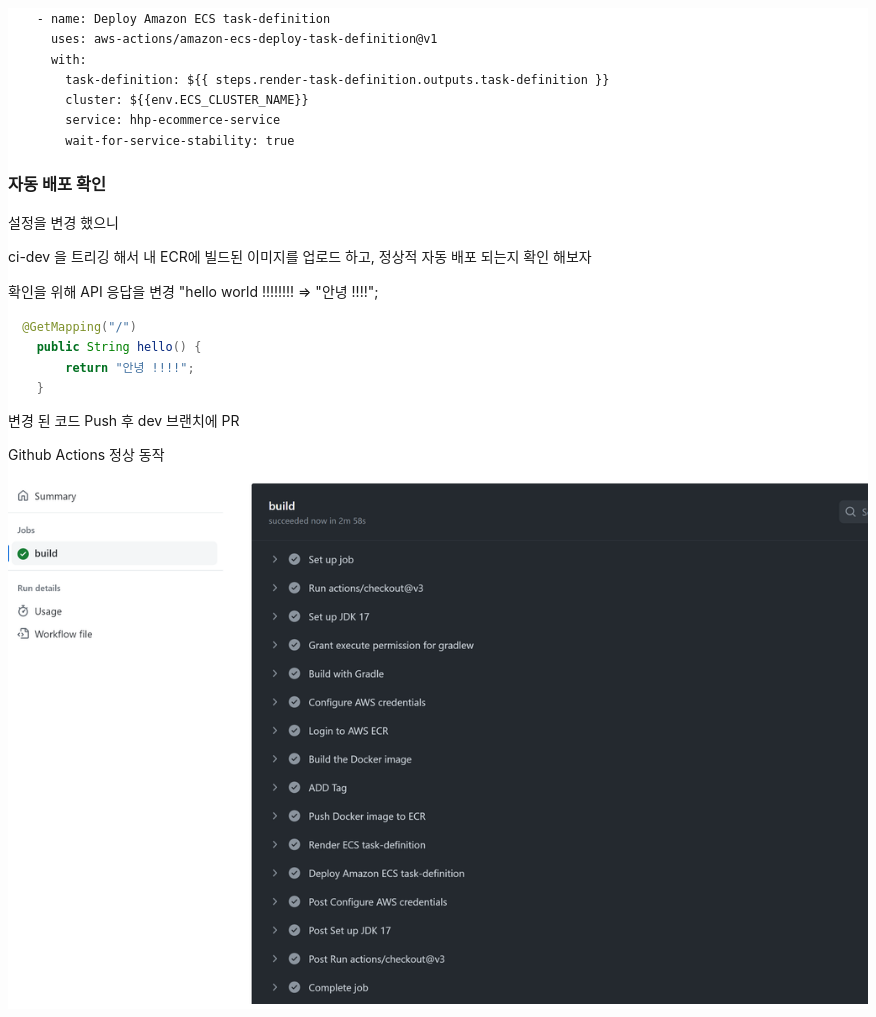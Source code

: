 ```properties
    - name: Deploy Amazon ECS task-definition
      uses: aws-actions/amazon-ecs-deploy-task-definition@v1
      with:
        task-definition: ${{ steps.render-task-definition.outputs.task-definition }}
        cluster: ${{env.ECS_CLUSTER_NAME}}
        service: hhp-ecommerce-service
        wait-for-service-stability: true
```

### 자동 배포 확인

설정을 변경 했으니

ci-dev 을 트리깅 해서 내 ECR에 빌드된 이미지를 업로드 하고, 정상적 자동 배포 되는지 확인 해보자

확인을 위해 API 응답을 변경 "hello world !!!!!!!! => "안녕 !!!!";

```java
  @GetMapping("/")
    public String hello() {
        return "안녕 !!!!";
    }
```

변경 된 코드 Push 후 dev 브랜치에 PR

Github Actions 정상 동작

![Alt text](image-15.png)
